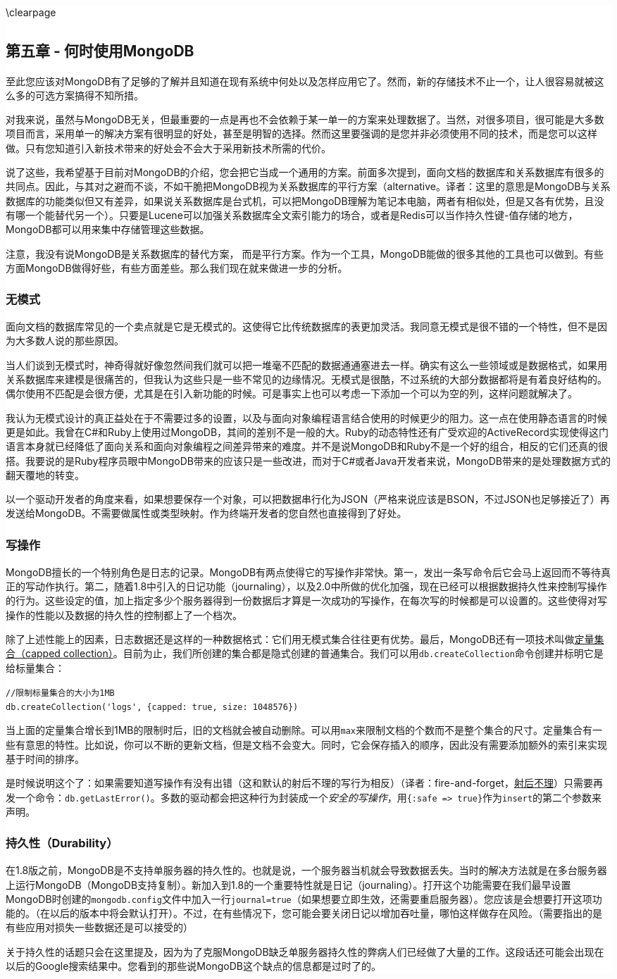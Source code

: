 \clearpage

## 第五章 - 何时使用MongoDB ##
至此您应该对MongoDB有了足够的了解并且知道在现有系统中何处以及怎样应用它了。然而，新的存储技术不止一个，让人很容易就被这么多的可选方案搞得不知所措。

对我来说，虽然与MongoDB无关，但最重要的一点是再也不会依赖于某一单一的方案来处理数据了。当然，对很多项目，很可能是大多数项目而言，采用单一的解决方案有很明显的好处，甚至是明智的选择。然而这里要强调的是您并非必须使用不同的技术，而是您可以这样做。只有您知道引入新技术带来的好处会不会大于采用新技术所需的代价。

说了这些，我希望基于目前对MongoDB的介绍，您会把它当成一个通用的方案。前面多次提到，面向文档的数据库和关系数据库有很多的共同点。因此，与其对之避而不谈，不如干脆把MongoDB视为关系数据库的平行方案（alternative。译者：这里的意思是MongoDB与关系数据库的功能类似但又有差异，如果说关系数据库是台式机，可以把MongoDB理解为笔记本电脑，两者有相似处，但是又各有优势，且没有哪一个能替代另一个）。只要是Lucene可以加强关系数据库全文索引能力的场合，或者是Redis可以当作持久性键-值存储的地方，MongoDB都可以用来集中存储管理这些数据。

注意，我没有说MongoDB是关系数据库的替代方案， 而是平行方案。作为一个工具，MongoDB能做的很多其他的工具也可以做到。有些方面MongoDB做得好些，有些方面差些。那么我们现在就来做进一步的分析。

### 无模式 ###
面向文档的数据库常见的一个卖点就是它是无模式的。这使得它比传统数据库的表更加灵活。我同意无模式是很不错的一个特性，但不是因为大多数人说的那些原因。

当人们谈到无模式时，神奇得就好像忽然间我们就可以把一堆毫不匹配的数据通通塞进去一样。确实有这么一些领域或是数据格式，如果用关系数据库来建模是很痛苦的，但我认为这些只是一些不常见的边缘情况。无模式是很酷，不过系统的大部分数据都将是有着良好结构的。偶尔使用不匹配是会很方便，尤其是在引入新功能的时候。可是事实上也可以考虑一下添加一个可以为空的列，这样问题就解决了。

我认为无模式设计的真正益处在于不需要过多的设置，以及与面向对象编程语言结合使用的时候更少的阻力。这一点在使用静态语言的时候更是如此。我曾在C#和Ruby上使用过MongoDB，其间的差别不是一般的大。Ruby的动态特性还有广受欢迎的ActiveRecord实现使得这门语言本身就已经降低了面向关系和面向对象编程之间差异带来的难度。并不是说MongoDB和Ruby不是一个好的组合，相反的它们还真的很搭。我要说的是Ruby程序员眼中MongoDB带来的应该只是一些改进，而对于C#或者Java开发者来说，MongoDB带来的是处理数据方式的翻天覆地的转变。

以一个驱动开发者的角度来看，如果想要保存一个对象，可以把数据串行化为JSON（严格来说应该是BSON，不过JSON也足够接近了）再发送给MongoDB。不需要做属性或类型映射。作为终端开发者的您自然也直接得到了好处。

### 写操作 ###
MongoDB擅长的一个特别角色是日志的记录。MongoDB有两点使得它的写操作非常快。第一，发出一条写命令后它会马上返回而不等待真正的写动作执行。第二，随着1.8中引入的日记功能（journaling），以及2.0中所做的优化加强，现在已经可以根据数据持久性来控制写操作的行为。这些设定的值，加上指定多少个服务器得到一份数据后才算是一次成功的写操作，在每次写的时候都是可以设置的。这些使得对写操作的性能以及数据的持久性的控制都上了一个档次。

除了上述性能上的因素，日志数据还是这样的一种数据格式：它们用无模式集合往往更有优势。最后，MongoDB还有一项技术叫做[定量集合（capped collection）](http://www.mongodb.org/display/DOCS/Capped+Collections)。目前为止，我们所创建的集合都是隐式创建的普通集合。我们可以用`db.createCollection`命令创建并标明它是给标量集合：

	//限制标量集合的大小为1MB
	db.createCollection('logs', {capped: true, size: 1048576})

当上面的定量集合增长到1MB的限制时后，旧的文档就会被自动删除。可以用`max`来限制文档的个数而不是整个集合的尺寸。定量集合有一些有意思的特性。比如说，你可以不断的更新文档，但是文档不会变大。同时，它会保存插入的顺序，因此没有需要添加额外的索引来实现基于时间的排序。

是时候说明这个了：如果需要知道写操作有没有出错（这和默认的射后不理的写行为相反）（译者：fire-and-forget，[射后不理](http://zh.wikipedia.org/wiki/%E5%B0%84%E5%BE%8C%E4%B8%8D%E7%90%86)）只需要再发一个命令：`db.getLastError()`。多数的驱动都会把这种行为封装成一个*安全的写操作*，用`{:safe => true}`作为`insert`的第二个参数来声明。

### 持久性（Durability） ###
在1.8版之前，MongoDB是不支持单服务器的持久性的。也就是说，一个服务器当机就会导致数据丢失。当时的解决方法就是在多台服务器上运行MongoDB（MongoDB支持复制）。新加入到1.8的一个重要特性就是日记（journaling）。打开这个功能需要在我们最早设置MongoDB时创建的`mongodb.config`文件中加入一行`journal=true`（如果想要立即生效，还需要重启服务器）。您应该是会想要打开这项功能的。（在以后的版本中将会默认打开）。不过，在有些情况下，您可能会要关闭日记以增加吞吐量，哪怕这样做存在风险。（需要指出的是有些应用对损失一些数据还是可以接受的）

关于持久性的话题只会在这里提及，因为为了克服MongoDB缺乏单服务器持久性的弊病人们已经做了大量的工作。这段话还可能会出现在以后的Google搜索结果中。您看到的那些说MongoDB这个缺点的信息都是过时了的。
